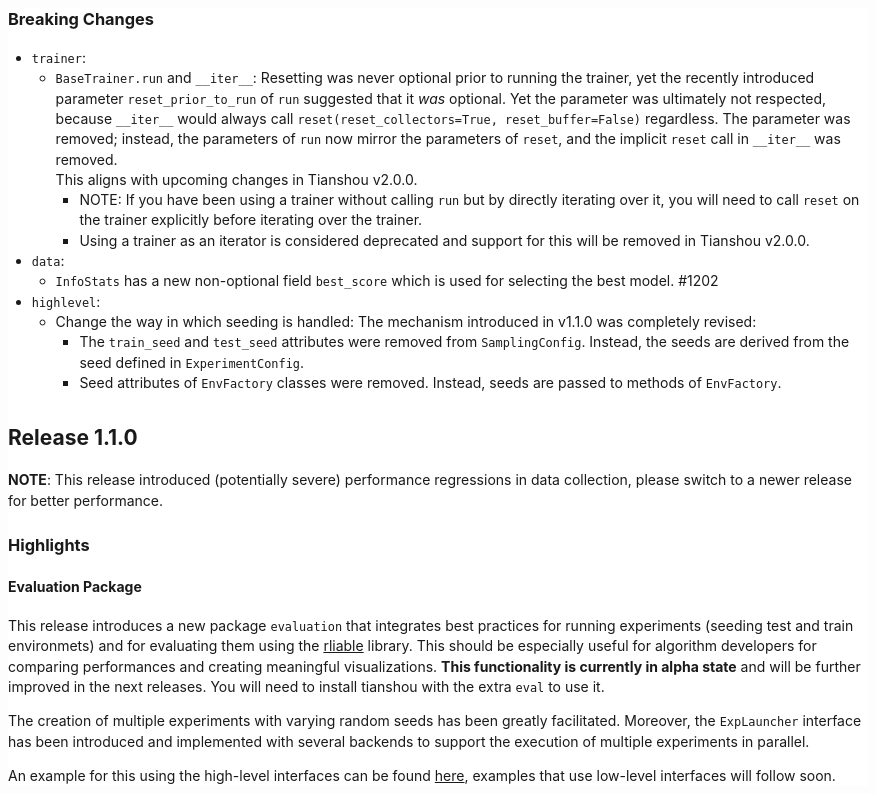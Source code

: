 ### Breaking Changes

- `trainer`:
    - `BaseTrainer.run` and `__iter__`: Resetting was never optional prior to running the trainer,
      yet the recently introduced parameter `reset_prior_to_run` of `run` suggested that it _was_ optional.
      Yet the parameter was ultimately not respected, because `__iter__` would always call `reset(reset_collectors=True, reset_buffer=False)`
      regardless. The parameter was removed; instead, the parameters of `run` now mirror the parameters of `reset`,
      and the implicit `reset` call in `__iter__` was removed.     
      This aligns with upcoming changes in Tianshou v2.0.0.  
        * NOTE: If you have been using a trainer without calling `run` but by directly iterating over it, you
          will need to call `reset` on the trainer explicitly before iterating over the trainer.
        * Using a trainer as an iterator is considered deprecated and support for this will be removed in Tianshou v2.0.0.
- `data`:
    - `InfoStats` has a new non-optional field `best_score` which is used
      for selecting the best model. #1202
- `highlevel`:
    - Change the way in which seeding is handled: The mechanism introduced in v1.1.0 
      was completely revised:
        - The `train_seed` and `test_seed` attributes were removed from `SamplingConfig`.
          Instead, the seeds are derived from the seed defined in `ExperimentConfig`.
        - Seed attributes of `EnvFactory` classes were removed. 
          Instead, seeds are passed to methods of `EnvFactory`.

## Release 1.1.0

**NOTE**: This release introduced (potentially severe) performance regressions in data collection, please switch to a newer release for better performance.

### Highlights

#### Evaluation Package

This release introduces a new package `evaluation` that integrates best
practices for running experiments (seeding test and train environmets) and for
evaluating them using the [rliable](https://github.com/google-research/rliable)
library. This should be especially useful for algorithm developers for comparing
performances and creating meaningful visualizations. **This functionality is
currently in alpha state** and will be further improved in the next releases.
You will need to install tianshou with the extra `eval` to use it.

The creation of multiple experiments with varying random seeds has been greatly
facilitated. Moreover, the `ExpLauncher` interface has been introduced and
implemented with several backends to support the execution of multiple
experiments in parallel.

An example for this using the high-level interfaces can be found
[here](examples/mujoco/mujoco_ppo_hl_multi.py), examples that use low-level
interfaces will follow soon.
